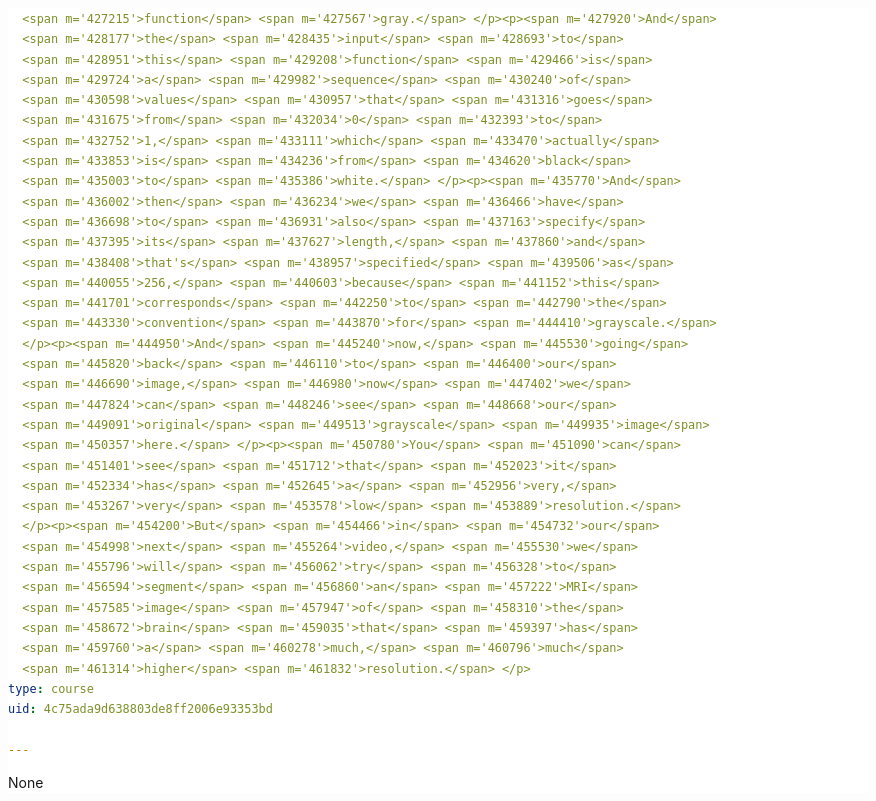 ```yaml
  <span m='427215'>function</span> <span m='427567'>gray.</span> </p><p><span m='427920'>And</span>
  <span m='428177'>the</span> <span m='428435'>input</span> <span m='428693'>to</span>
  <span m='428951'>this</span> <span m='429208'>function</span> <span m='429466'>is</span>
  <span m='429724'>a</span> <span m='429982'>sequence</span> <span m='430240'>of</span>
  <span m='430598'>values</span> <span m='430957'>that</span> <span m='431316'>goes</span>
  <span m='431675'>from</span> <span m='432034'>0</span> <span m='432393'>to</span>
  <span m='432752'>1,</span> <span m='433111'>which</span> <span m='433470'>actually</span>
  <span m='433853'>is</span> <span m='434236'>from</span> <span m='434620'>black</span>
  <span m='435003'>to</span> <span m='435386'>white.</span> </p><p><span m='435770'>And</span>
  <span m='436002'>then</span> <span m='436234'>we</span> <span m='436466'>have</span>
  <span m='436698'>to</span> <span m='436931'>also</span> <span m='437163'>specify</span>
  <span m='437395'>its</span> <span m='437627'>length,</span> <span m='437860'>and</span>
  <span m='438408'>that's</span> <span m='438957'>specified</span> <span m='439506'>as</span>
  <span m='440055'>256,</span> <span m='440603'>because</span> <span m='441152'>this</span>
  <span m='441701'>corresponds</span> <span m='442250'>to</span> <span m='442790'>the</span>
  <span m='443330'>convention</span> <span m='443870'>for</span> <span m='444410'>grayscale.</span>
  </p><p><span m='444950'>And</span> <span m='445240'>now,</span> <span m='445530'>going</span>
  <span m='445820'>back</span> <span m='446110'>to</span> <span m='446400'>our</span>
  <span m='446690'>image,</span> <span m='446980'>now</span> <span m='447402'>we</span>
  <span m='447824'>can</span> <span m='448246'>see</span> <span m='448668'>our</span>
  <span m='449091'>original</span> <span m='449513'>grayscale</span> <span m='449935'>image</span>
  <span m='450357'>here.</span> </p><p><span m='450780'>You</span> <span m='451090'>can</span>
  <span m='451401'>see</span> <span m='451712'>that</span> <span m='452023'>it</span>
  <span m='452334'>has</span> <span m='452645'>a</span> <span m='452956'>very,</span>
  <span m='453267'>very</span> <span m='453578'>low</span> <span m='453889'>resolution.</span>
  </p><p><span m='454200'>But</span> <span m='454466'>in</span> <span m='454732'>our</span>
  <span m='454998'>next</span> <span m='455264'>video,</span> <span m='455530'>we</span>
  <span m='455796'>will</span> <span m='456062'>try</span> <span m='456328'>to</span>
  <span m='456594'>segment</span> <span m='456860'>an</span> <span m='457222'>MRI</span>
  <span m='457585'>image</span> <span m='457947'>of</span> <span m='458310'>the</span>
  <span m='458672'>brain</span> <span m='459035'>that</span> <span m='459397'>has</span>
  <span m='459760'>a</span> <span m='460278'>much,</span> <span m='460796'>much</span>
  <span m='461314'>higher</span> <span m='461832'>resolution.</span> </p>
type: course
uid: 4c75ada9d638803de8ff2006e93353bd

---
```

None